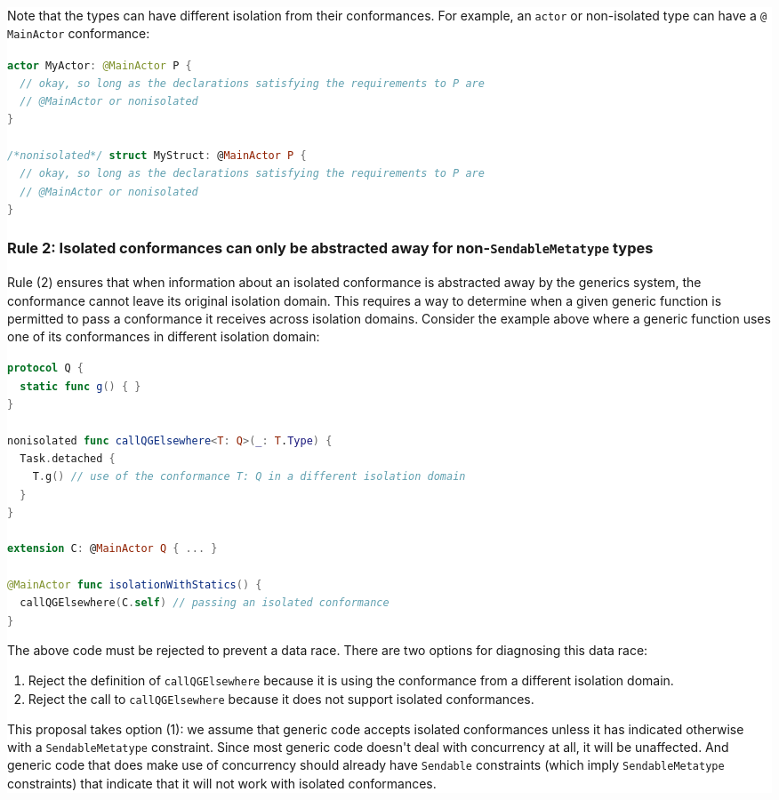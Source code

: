 Note that the types can have different isolation from their conformances. For example, an `actor` or non-isolated type can have a `@MainActor` conformance:

```swift
actor MyActor: @MainActor P {
  // okay, so long as the declarations satisfying the requirements to P are
  // @MainActor or nonisolated
}

/*nonisolated*/ struct MyStruct: @MainActor P {
  // okay, so long as the declarations satisfying the requirements to P are
  // @MainActor or nonisolated  
}
```

### Rule 2: Isolated conformances can only be abstracted away for non-`SendableMetatype` types

Rule (2) ensures that when information about an isolated conformance is abstracted away by the generics system, the conformance cannot leave its original isolation domain. This requires a way to determine when a given generic function is permitted to pass a conformance it receives across isolation domains. Consider the example above where a generic function uses one of its conformances in different isolation domain:

```swift
protocol Q {
  static func g() { }
}

nonisolated func callQGElsewhere<T: Q>(_: T.Type) {
  Task.detached {
    T.g() // use of the conformance T: Q in a different isolation domain
  }
}

extension C: @MainActor Q { ... }

@MainActor func isolationWithStatics() {
  callQGElsewhere(C.self) // passing an isolated conformance
}
```

The above code must be rejected to prevent a data race. There are two options for diagnosing this data race:

1. Reject the definition of `callQGElsewhere` because it is using the conformance from a different isolation domain.
2. Reject the call to `callQGElsewhere` because it does not support isolated conformances.

This proposal takes option (1): we assume that generic code accepts isolated conformances unless it has indicated otherwise with a `SendableMetatype` constraint. Since most generic code doesn't deal with concurrency at all, it will be unaffected. And generic code that does make use of concurrency should already have `Sendable` constraints (which imply `SendableMetatype` constraints) that indicate that it will not work with isolated conformances. 
